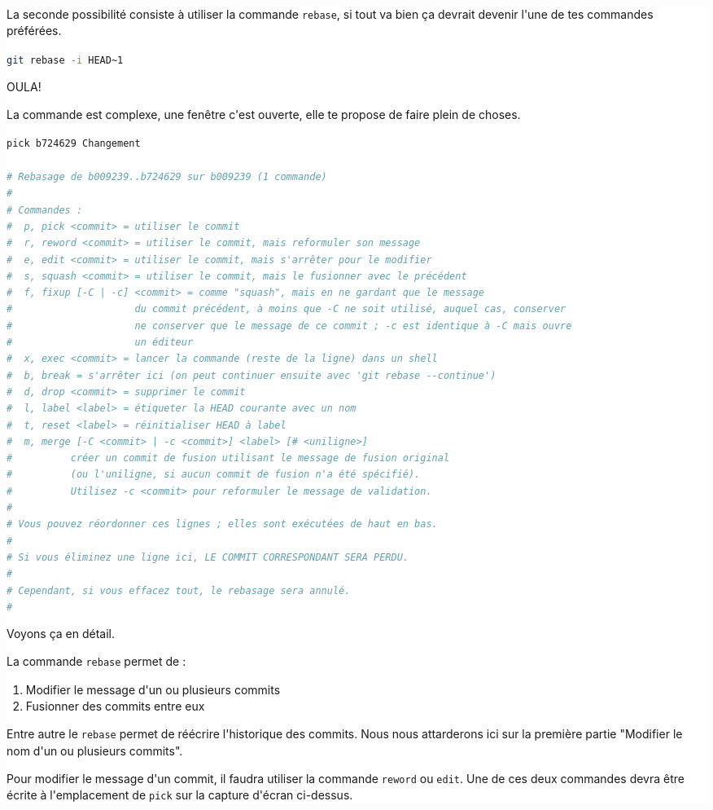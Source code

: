 La seconde possibilité consiste à utiliser la commande `rebase`, si tout va bien ça devrait devenir l'une de tes commandes préférées.

```bash
git rebase -i HEAD~1
```

OULA!

La commande est complexe, une fenêtre c'est ouverte, elle te propose de faire plein de choses.

```bash
pick b724629 Changement

# Rebasage de b009239..b724629 sur b009239 (1 commande)
#
# Commandes :
#  p, pick <commit> = utiliser le commit
#  r, reword <commit> = utiliser le commit, mais reformuler son message
#  e, edit <commit> = utiliser le commit, mais s'arrêter pour le modifier
#  s, squash <commit> = utiliser le commit, mais le fusionner avec le précédent
#  f, fixup [-C | -c] <commit> = comme "squash", mais en ne gardant que le message
#                     du commit précédent, à moins que -C ne soit utilisé, auquel cas, conserver
#                     ne conserver que le message de ce commit ; -c est identique à -C mais ouvre
#                     un éditeur
#  x, exec <commit> = lancer la commande (reste de la ligne) dans un shell
#  b, break = s'arrêter ici (on peut continuer ensuite avec 'git rebase --continue')
#  d, drop <commit> = supprimer le commit
#  l, label <label> = étiqueter la HEAD courante avec un nom
#  t, reset <label> = réinitialiser HEAD à label
#  m, merge [-C <commit> | -c <commit>] <label> [# <uniligne>]
#          créer un commit de fusion utilisant le message de fusion original
#          (ou l'uniligne, si aucun commit de fusion n'a été spécifié).
#          Utilisez -c <commit> pour reformuler le message de validation.
#
# Vous pouvez réordonner ces lignes ; elles sont exécutées de haut en bas.
#
# Si vous éliminez une ligne ici, LE COMMIT CORRESPONDANT SERA PERDU.
#
# Cependant, si vous effacez tout, le rebasage sera annulé.
#

```

Voyons ça en détail.

La commande `rebase` permet de :

1. Modifier le message d'un ou plusieurs commits
2. Fusionner des commits entre eux

Entre autre le `rebase` permet de réécrire l'historique des commits. Nous nous attarderons ici sur la première partie "Modifier le nom d'un ou plusieurs commits".

Pour modifier le message d'un commit, il faudra utiliser la commande `reword` ou `edit`. Une de ces deux commandes devra être écrite à l'emplacement de `pick` sur la capture d'écran ci-dessus.

